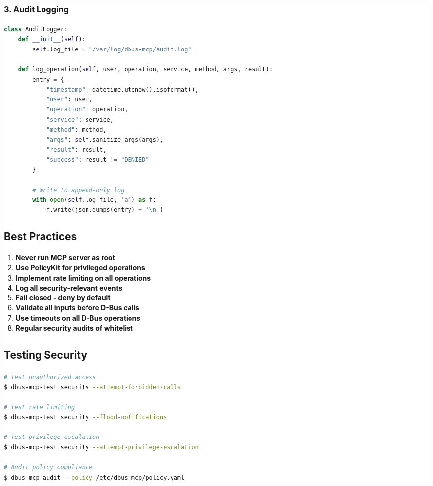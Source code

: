 ### 3. Audit Logging

```python
class AuditLogger:
    def __init__(self):
        self.log_file = "/var/log/dbus-mcp/audit.log"
        
    def log_operation(self, user, operation, service, method, args, result):
        entry = {
            "timestamp": datetime.utcnow().isoformat(),
            "user": user,
            "operation": operation,
            "service": service,
            "method": method,
            "args": self.sanitize_args(args),
            "result": result,
            "success": result != "DENIED"
        }
        
        # Write to append-only log
        with open(self.log_file, 'a') as f:
            f.write(json.dumps(entry) + '\n')
```

## Best Practices

1. **Never run MCP server as root**
2. **Use PolicyKit for privileged operations**
3. **Implement rate limiting on all operations**
4. **Log all security-relevant events**
5. **Fail closed - deny by default**
6. **Validate all inputs before D-Bus calls**
7. **Use timeouts on all D-Bus operations**
8. **Regular security audits of whitelist**

## Testing Security

```bash
# Test unauthorized access
$ dbus-mcp-test security --attempt-forbidden-calls

# Test rate limiting
$ dbus-mcp-test security --flood-notifications

# Test privilege escalation
$ dbus-mcp-test security --attempt-privilege-escalation

# Audit policy compliance
$ dbus-mcp-audit --policy /etc/dbus-mcp/policy.yaml
```